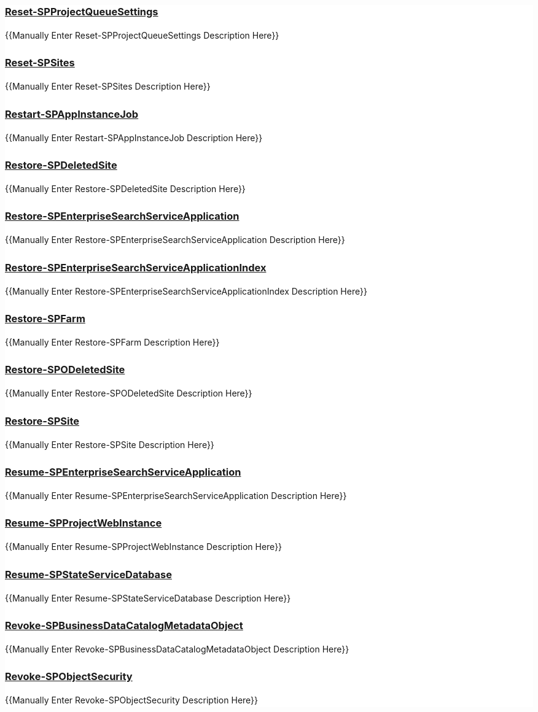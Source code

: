 ### [Reset-SPProjectQueueSettings](Reset-SPProjectQueueSettings.md)
{{Manually Enter Reset-SPProjectQueueSettings Description Here}}

### [Reset-SPSites](Reset-SPSites.md)
{{Manually Enter Reset-SPSites Description Here}}

### [Restart-SPAppInstanceJob](Restart-SPAppInstanceJob.md)
{{Manually Enter Restart-SPAppInstanceJob Description Here}}

### [Restore-SPDeletedSite](Restore-SPDeletedSite.md)
{{Manually Enter Restore-SPDeletedSite Description Here}}

### [Restore-SPEnterpriseSearchServiceApplication](Restore-SPEnterpriseSearchServiceApplication.md)
{{Manually Enter Restore-SPEnterpriseSearchServiceApplication Description Here}}

### [Restore-SPEnterpriseSearchServiceApplicationIndex](Restore-SPEnterpriseSearchServiceApplicationIndex.md)
{{Manually Enter Restore-SPEnterpriseSearchServiceApplicationIndex Description Here}}

### [Restore-SPFarm](Restore-SPFarm.md)
{{Manually Enter Restore-SPFarm Description Here}}

### [Restore-SPODeletedSite](Restore-SPODeletedSite.md)
{{Manually Enter Restore-SPODeletedSite Description Here}}

### [Restore-SPSite](Restore-SPSite.md)
{{Manually Enter Restore-SPSite Description Here}}

### [Resume-SPEnterpriseSearchServiceApplication](Resume-SPEnterpriseSearchServiceApplication.md)
{{Manually Enter Resume-SPEnterpriseSearchServiceApplication Description Here}}

### [Resume-SPProjectWebInstance](Resume-SPProjectWebInstance.md)
{{Manually Enter Resume-SPProjectWebInstance Description Here}}

### [Resume-SPStateServiceDatabase](Resume-SPStateServiceDatabase.md)
{{Manually Enter Resume-SPStateServiceDatabase Description Here}}

### [Revoke-SPBusinessDataCatalogMetadataObject](Revoke-SPBusinessDataCatalogMetadataObject.md)
{{Manually Enter Revoke-SPBusinessDataCatalogMetadataObject Description Here}}

### [Revoke-SPObjectSecurity](Revoke-SPObjectSecurity.md)
{{Manually Enter Revoke-SPObjectSecurity Description Here}}
